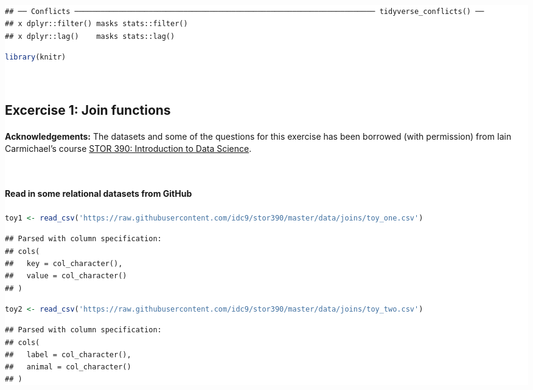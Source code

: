     ## ── Conflicts ───────────────────────────────────────────────────────────────────── tidyverse_conflicts() ──
    ## x dplyr::filter() masks stats::filter()
    ## x dplyr::lag()    masks stats::lag()

``` r
library(knitr)
```

<br>

## Excercise 1: Join functions

**Acknowledgements:** The datasets and some of the questions for this
exercise has been borrowed (with permission) from Iain Carmichael’s
course [STOR 390: Introduction to Data
Science](https://idc9.github.io/stor390/#course_material).

<br>

#### Read in some relational datasets from GitHub

``` r
toy1 <- read_csv('https://raw.githubusercontent.com/idc9/stor390/master/data/joins/toy_one.csv')
```

    ## Parsed with column specification:
    ## cols(
    ##   key = col_character(),
    ##   value = col_character()
    ## )

``` r
toy2 <- read_csv('https://raw.githubusercontent.com/idc9/stor390/master/data/joins/toy_two.csv')
```

    ## Parsed with column specification:
    ## cols(
    ##   label = col_character(),
    ##   animal = col_character()
    ## )
